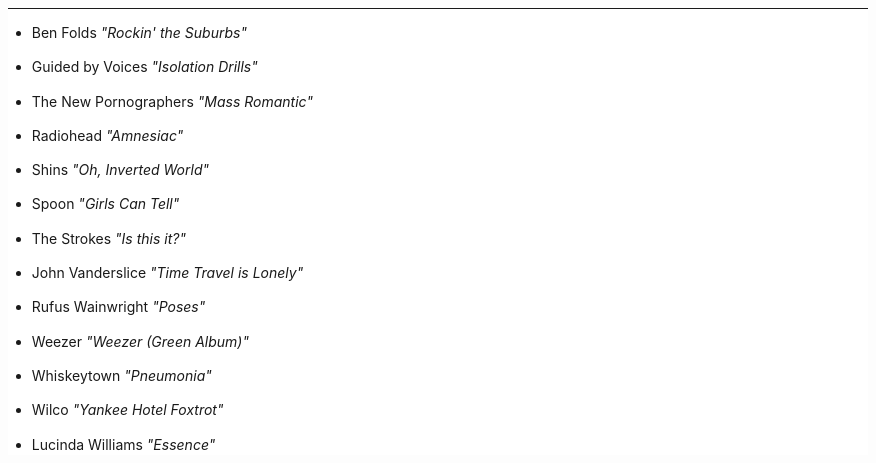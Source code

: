 

* * *





	
  * Ben Folds _"Rockin' the Suburbs"_

	
  * Guided by Voices _"Isolation Drills"_

	
  * The New Pornographers _"Mass Romantic"_

	
  * Radiohead _"Amnesiac"_

	
  * Shins _"Oh, Inverted World"_

	
  * Spoon _"Girls Can Tell"_

	
  * The Strokes _"Is this it?"_

	
  * John Vanderslice _"Time Travel is Lonely"_

	
  * Rufus Wainwright _"Poses"_

	
  * Weezer _"Weezer (Green Album)"_

	
  * Whiskeytown _"Pneumonia"_

	
  * Wilco _"Yankee Hotel Foxtrot"_

	
  * Lucinda Williams _"Essence"_


